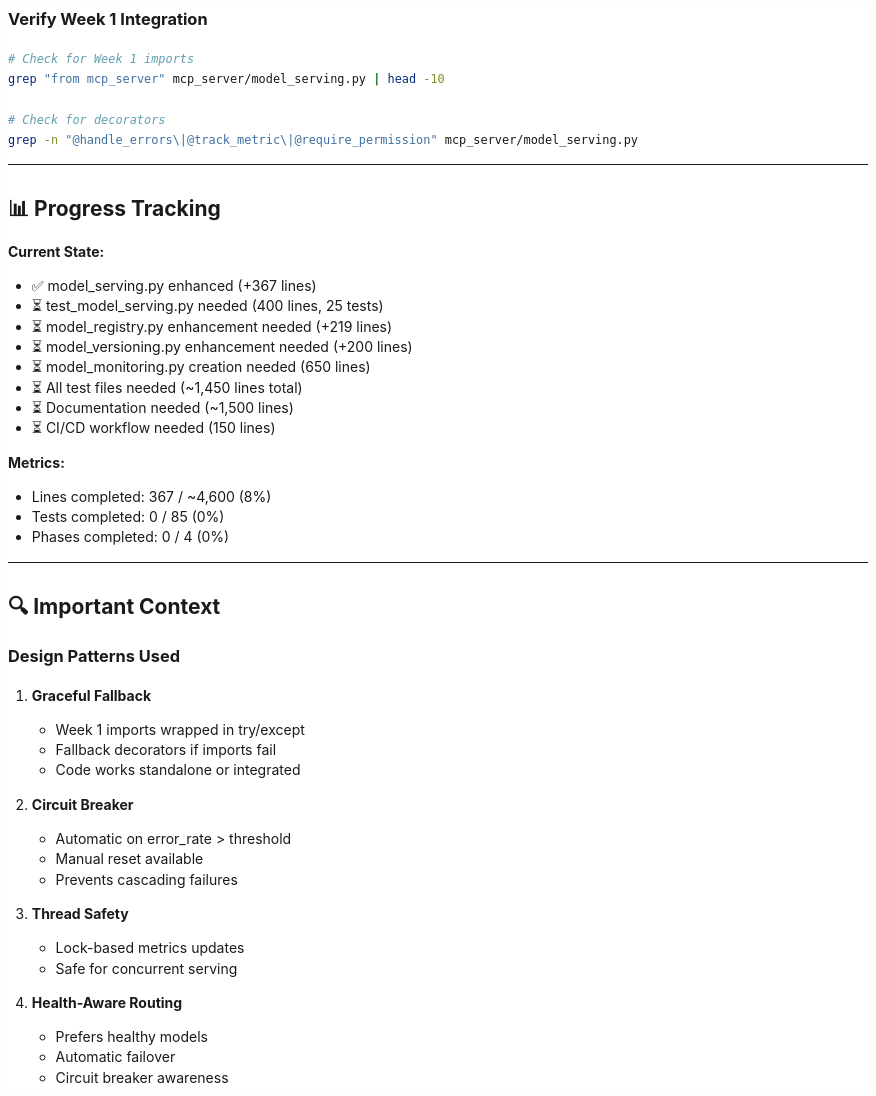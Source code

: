 ### Verify Week 1 Integration
```bash
# Check for Week 1 imports
grep "from mcp_server" mcp_server/model_serving.py | head -10

# Check for decorators
grep -n "@handle_errors\|@track_metric\|@require_permission" mcp_server/model_serving.py
```

---

## 📊 Progress Tracking

**Current State:**
- ✅ model_serving.py enhanced (+367 lines)
- ⏳ test_model_serving.py needed (400 lines, 25 tests)
- ⏳ model_registry.py enhancement needed (+219 lines)
- ⏳ model_versioning.py enhancement needed (+200 lines)
- ⏳ model_monitoring.py creation needed (650 lines)
- ⏳ All test files needed (~1,450 lines total)
- ⏳ Documentation needed (~1,500 lines)
- ⏳ CI/CD workflow needed (150 lines)

**Metrics:**
- Lines completed: 367 / ~4,600 (8%)
- Tests completed: 0 / 85 (0%)
- Phases completed: 0 / 4 (0%)

---

## 🔍 Important Context

### Design Patterns Used

1. **Graceful Fallback**
   - Week 1 imports wrapped in try/except
   - Fallback decorators if imports fail
   - Code works standalone or integrated

2. **Circuit Breaker**
   - Automatic on error_rate > threshold
   - Manual reset available
   - Prevents cascading failures

3. **Thread Safety**
   - Lock-based metrics updates
   - Safe for concurrent serving

4. **Health-Aware Routing**
   - Prefers healthy models
   - Automatic failover
   - Circuit breaker awareness
